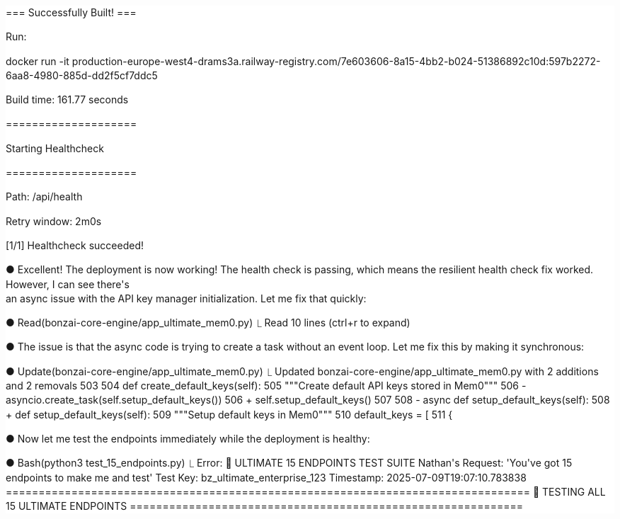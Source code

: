   === Successfully Built! ===

  Run:

  docker run -it production-europe-west4-drams3a.railway-registry.com/7e603606-8a15-4bb2-b024-51386892c10d:597b2272-6aa8-4980-885d-dd2f5cf7ddc5

  Build time: 161.77 seconds



  ====================

  Starting Healthcheck

  ====================


  Path: /api/health

  Retry window: 2m0s



  [1/1] Healthcheck succeeded!

● Excellent! The deployment is now working! The health check is passing, which means the resilient health check fix worked. However, I can see there's       
  an async issue with the API key manager initialization. Let me fix that quickly:

● Read(bonzai-core-engine/app_ultimate_mem0.py)
  ⎿  Read 10 lines (ctrl+r to expand)

● The issue is that the async code is trying to create a task without an event loop. Let me fix this by making it synchronous:

● Update(bonzai-core-engine/app_ultimate_mem0.py)
  ⎿  Updated bonzai-core-engine/app_ultimate_mem0.py with 2 additions and 2 removals
       503
       504        def create_default_keys(self):
       505            """Create default API keys stored in Mem0"""
       506 -          asyncio.create_task(self.setup_default_keys())
       506 +          self.setup_default_keys()
       507
       508 -      async def setup_default_keys(self):
       508 +      def setup_default_keys(self):
       509            """Setup default keys in Mem0"""
       510            default_keys = [
       511                {

● Now let me test the endpoints immediately while the deployment is healthy:

● Bash(python3 test_15_endpoints.py)
  ⎿  Error: 🚀 ULTIMATE 15 ENDPOINTS TEST SUITE
     Nathan's Request: 'You've got 15 endpoints to make me and test'
     Test Key: bz_ultimate_enterprise_123
     Timestamp: 2025-07-09T19:07:10.783838
     ================================================================================
     🚀 TESTING ALL 15 ULTIMATE ENDPOINTS
     ============================================================
